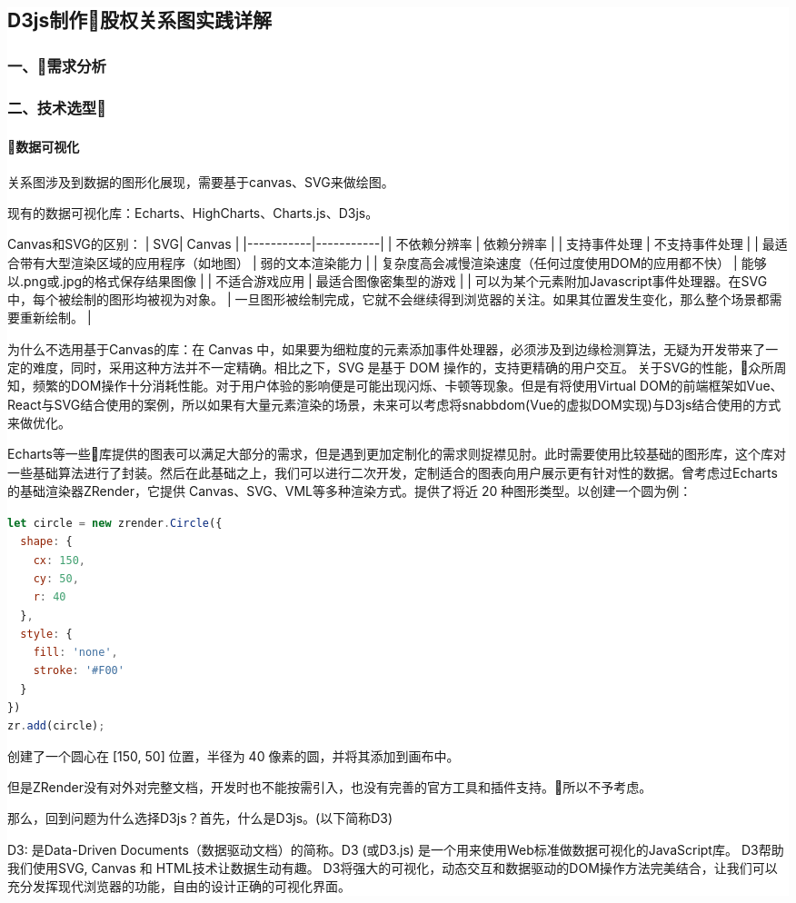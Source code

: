 ## D3js制作股权关系图实践详解

### 一、需求分析

### 二、技术选型

#### 数据可视化
关系图涉及到数据的图形化展现，需要基于canvas、SVG来做绘图。

现有的数据可视化库：Echarts、HighCharts、Charts.js、D3js。

Canvas和SVG的区别：
| SVG| Canvas |
|-----------|-----------|
| 不依赖分辨率 | 依赖分辨率 |
| 支持事件处理 | 不支持事件处理 |
| 最适合带有大型渲染区域的应用程序（如地图） | 弱的文本渲染能力 |
| 复杂度高会减慢渲染速度（任何过度使用DOM的应用都不快） | 能够以.png或.jpg的格式保存结果图像 |
| 不适合游戏应用 | 最适合图像密集型的游戏 |
| 可以为某个元素附加Javascript事件处理器。在SVG中，每个被绘制的图形均被视为对象。 | 一旦图形被绘制完成，它就不会继续得到浏览器的关注。如果其位置发生变化，那么整个场景都需要重新绘制。 |

为什么不选用基于Canvas的库：在 Canvas 中，如果要为细粒度的元素添加事件处理器，必须涉及到边缘检测算法，无疑为开发带来了一定的难度，同时，采用这种方法并不一定精确。相比之下，SVG 是基于 DOM 操作的，支持更精确的用户交互。
关于SVG的性能，众所周知，频繁的DOM操作十分消耗性能。对于用户体验的影响便是可能出现闪烁、卡顿等现象。但是有将使用Virtual DOM的前端框架如Vue、React与SVG结合使用的案例，所以如果有大量元素渲染的场景，未来可以考虑将snabbdom(Vue的虚拟DOM实现)与D3js结合使用的方式来做优化。

Echarts等一些库提供的图表可以满足大部分的需求，但是遇到更加定制化的需求则捉襟见肘。此时需要使用比较基础的图形库，这个库对一些基础算法进行了封装。然后在此基础之上，我们可以进行二次开发，定制适合的图表向用户展示更有针对性的数据。曾考虑过Echarts的基础渲染器ZRender，它提供 Canvas、SVG、VML等多种渲染方式。提供了将近 20 种图形类型。以创建一个圆为例：
``` javascript
let circle = new zrender.Circle({
  shape: {
    cx: 150,
    cy: 50,
    r: 40
  },
  style: {
    fill: 'none',
    stroke: '#F00'
  }
})
zr.add(circle);
```
创建了一个圆心在 [150, 50] 位置，半径为 40 像素的圆，并将其添加到画布中。

但是ZRender没有对外对完整文档，开发时也不能按需引入，也没有完善的官方工具和插件支持。所以不予考虑。

那么，回到问题为什么选择D3js？首先，什么是D3js。(以下简称D3)

D3: 是Data-Driven Documents（数据驱动文档）的简称。D3 (或D3.js) 是一个用来使用Web标准做数据可视化的JavaScript库。 D3帮助我们使用SVG, Canvas 和 HTML技术让数据生动有趣。 D3将强大的可视化，动态交互和数据驱动的DOM操作方法完美结合，让我们可以充分发挥现代浏览器的功能，自由的设计正确的可视化界面。
